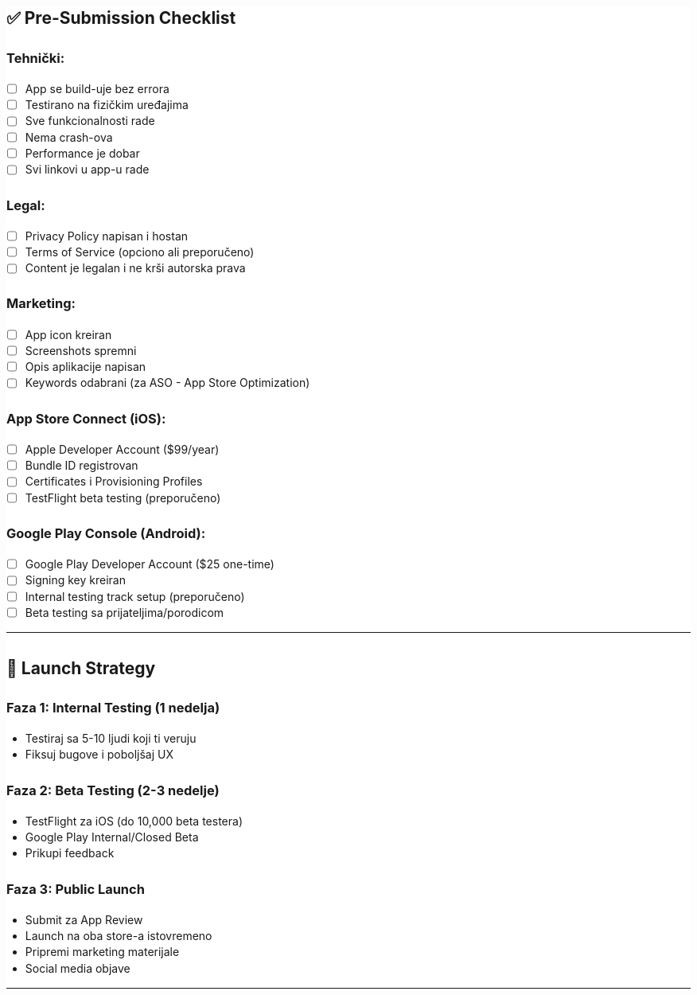 
## ✅ Pre-Submission Checklist

### Tehnički:
- [ ] App se build-uje bez errora
- [ ] Testirano na fizičkim uređajima
- [ ] Sve funkcionalnosti rade
- [ ] Nema crash-ova
- [ ] Performance je dobar
- [ ] Svi linkovi u app-u rade

### Legal:
- [ ] Privacy Policy napisan i hostan
- [ ] Terms of Service (opciono ali preporučeno)
- [ ] Content je legalan i ne krši autorska prava

### Marketing:
- [ ] App icon kreiran
- [ ] Screenshots spremni
- [ ] Opis aplikacije napisan
- [ ] Keywords odabrani (za ASO - App Store Optimization)

### App Store Connect (iOS):
- [ ] Apple Developer Account ($99/year)
- [ ] Bundle ID registrovan
- [ ] Certificates i Provisioning Profiles
- [ ] TestFlight beta testing (preporučeno)

### Google Play Console (Android):
- [ ] Google Play Developer Account ($25 one-time)
- [ ] Signing key kreiran
- [ ] Internal testing track setup (preporučeno)
- [ ] Beta testing sa prijateljima/porodicom

---

## 🚀 Launch Strategy

### Faza 1: Internal Testing (1 nedelja)
- Testiraj sa 5-10 ljudi koji ti veruju
- Fiksuj bugove i poboljšaj UX

### Faza 2: Beta Testing (2-3 nedelje)
- TestFlight za iOS (do 10,000 beta testera)
- Google Play Internal/Closed Beta
- Prikupi feedback

### Faza 3: Public Launch
- Submit za App Review
- Launch na oba store-a istovremeno
- Pripremi marketing materijale
- Social media objave

---